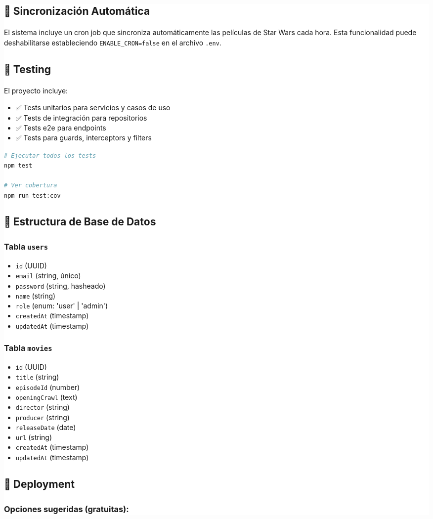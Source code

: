 ## 🤖 Sincronización Automática

El sistema incluye un cron job que sincroniza automáticamente las películas de Star Wars cada hora. Esta funcionalidad puede deshabilitarse estableciendo `ENABLE_CRON=false` en el archivo `.env`.

## 🧪 Testing

El proyecto incluye:

- ✅ Tests unitarios para servicios y casos de uso
- ✅ Tests de integración para repositorios
- ✅ Tests e2e para endpoints
- ✅ Tests para guards, interceptors y filters

```bash
# Ejecutar todos los tests
npm test

# Ver cobertura
npm run test:cov
```

## 📂 Estructura de Base de Datos

### Tabla `users`

- `id` (UUID)
- `email` (string, único)
- `password` (string, hasheado)
- `name` (string)
- `role` (enum: 'user' | 'admin')
- `createdAt` (timestamp)
- `updatedAt` (timestamp)

### Tabla `movies`

- `id` (UUID)
- `title` (string)
- `episodeId` (number)
- `openingCrawl` (text)
- `director` (string)
- `producer` (string)
- `releaseDate` (date)
- `url` (string)
- `createdAt` (timestamp)
- `updatedAt` (timestamp)

## 🚀 Deployment

### Opciones sugeridas (gratuitas):
